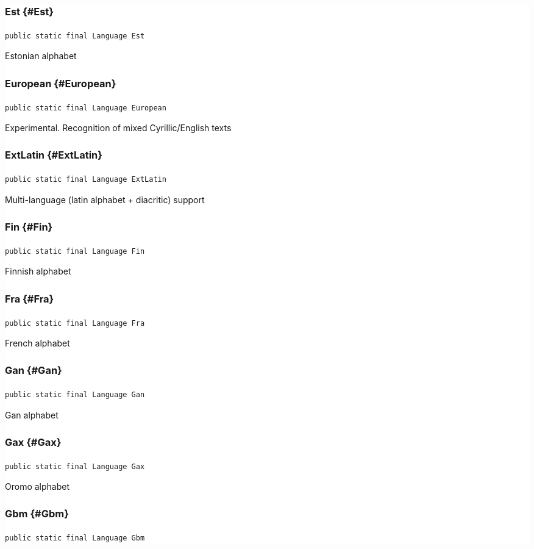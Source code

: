 ### Est {#Est}
```
public static final Language Est
```


Estonian alphabet

### European {#European}
```
public static final Language European
```


Experimental. Recognition of mixed Cyrillic/English texts

### ExtLatin {#ExtLatin}
```
public static final Language ExtLatin
```


Multi-language (latin alphabet + diacritic) support

### Fin {#Fin}
```
public static final Language Fin
```


Finnish alphabet

### Fra {#Fra}
```
public static final Language Fra
```


French alphabet

### Gan {#Gan}
```
public static final Language Gan
```


Gan alphabet

### Gax {#Gax}
```
public static final Language Gax
```


Oromo alphabet

### Gbm {#Gbm}
```
public static final Language Gbm
```
